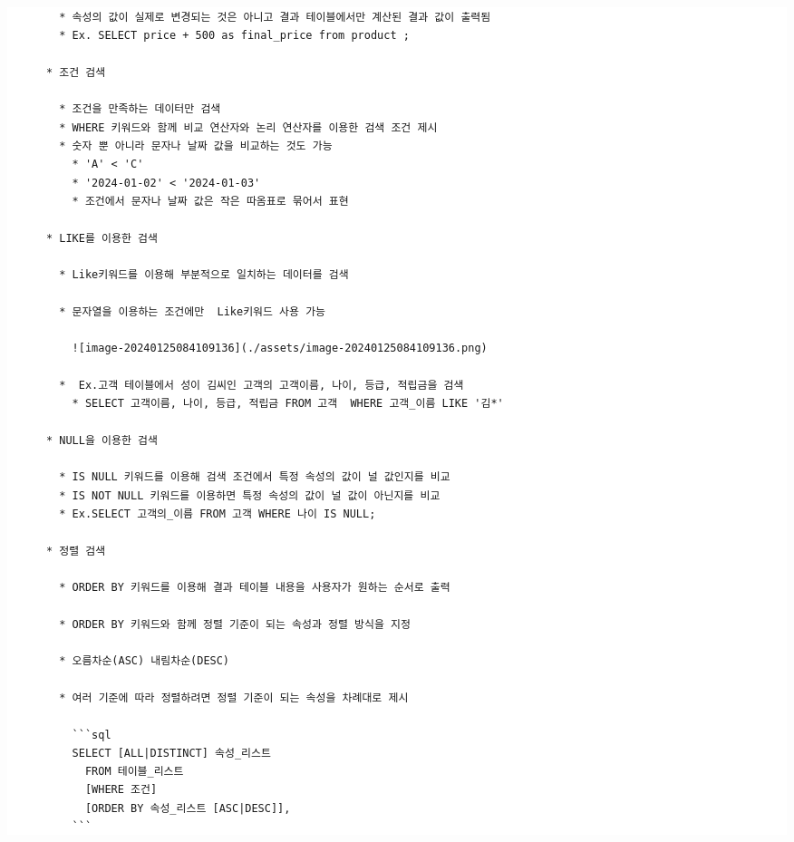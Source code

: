             * 속성의 값이 실제로 변경되는 것은 아니고 결과 테이블에서만 계산된 결과 값이 출력됨
            * Ex. SELECT price + 500 as final_price from product ;

          * 조건 검색

            * 조건을 만족하는 데이터만 검색
            * WHERE 키워드와 함께 비교 연산자와 논리 연산자를 이용한 검색 조건 제시
            * 숫자 뿐 아니라 문자나 날짜 값을 비교하는 것도 가능
              * 'A' < 'C'
              * '2024-01-02' < '2024-01-03'
              * 조건에서 문자나 날짜 값은 작은 따옴표로 묶어서 표현

          * LIKE를 이용한 검색

            * Like키워드를 이용해 부분적으로 일치하는 데이터를 검색

            * 문자열을 이용하는 조건에만  Like키워드 사용 가능

              ![image-20240125084109136](./assets/image-20240125084109136.png)

            *  Ex.고객 테이블에서 성이 김씨인 고객의 고객이름, 나이, 등급, 적립금을 검색
              * SELECT 고객이름, 나이, 등급, 적립금 FROM 고객  WHERE 고객_이름 LIKE '김*'

          * NULL을 이용한 검색

            * IS NULL 키워드를 이용해 검색 조건에서 특정 속성의 값이 널 값인지를 비교
            * IS NOT NULL 키워드를 이용하면 특정 속성의 값이 널 값이 아닌지를 비교
            * Ex.SELECT 고객의_이름 FROM 고객 WHERE 나이 IS NULL;

          * 정렬 검색

            * ORDER BY 키워드를 이용해 결과 테이블 내용을 사용자가 원하는 순서로 출력

            * ORDER BY 키워드와 함께 정렬 기준이 되는 속성과 정렬 방식을 지정

            * 오름차순(ASC) 내림차순(DESC)

            * 여러 기준에 따라 정렬하려면 정렬 기준이 되는 속성을 차례대로 제시

              ```sql
              SELECT [ALL|DISTINCT] 속성_리스트
              	FROM 테이블_리스트
              	[WHERE 조건]
              	[ORDER BY 속성_리스트 [ASC|DESC]],
              ```
